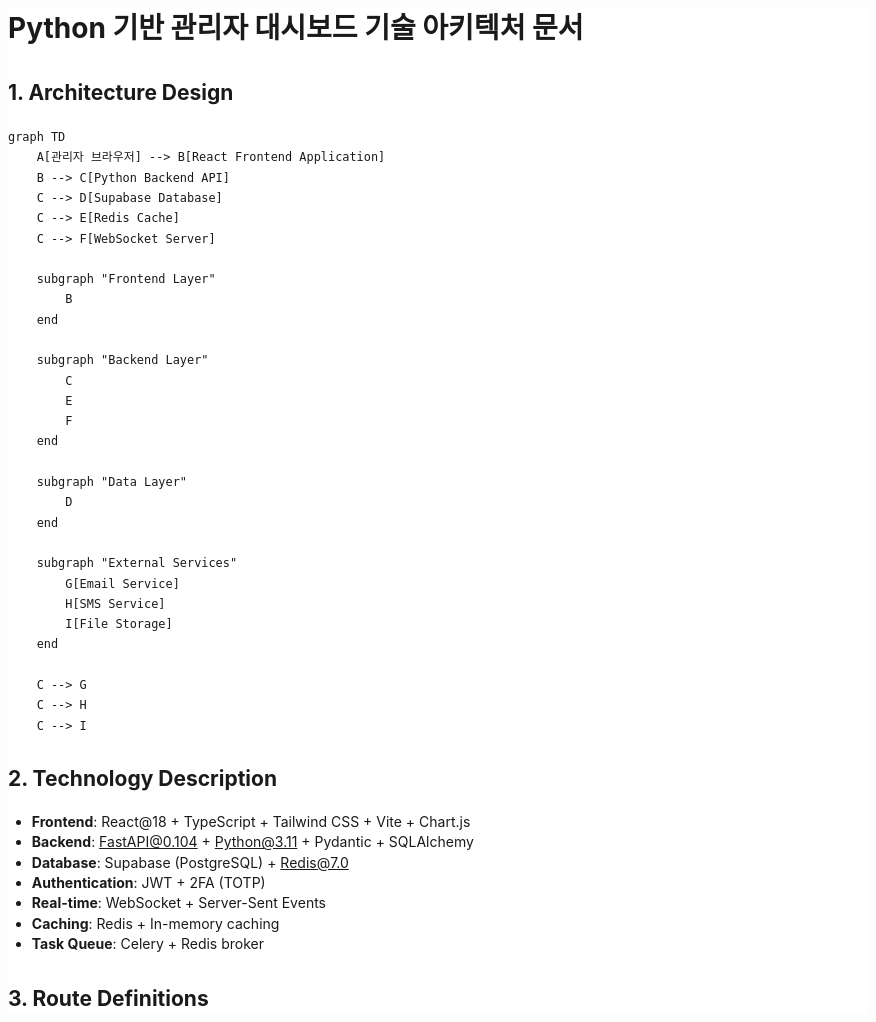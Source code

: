 # Python 기반 관리자 대시보드 기술 아키텍처 문서

## 1. Architecture Design

```mermaid
graph TD
    A[관리자 브라우저] --> B[React Frontend Application]
    B --> C[Python Backend API]
    C --> D[Supabase Database]
    C --> E[Redis Cache]
    C --> F[WebSocket Server]
    
    subgraph "Frontend Layer"
        B
    end
    
    subgraph "Backend Layer"
        C
        E
        F
    end
    
    subgraph "Data Layer"
        D
    end
    
    subgraph "External Services"
        G[Email Service]
        H[SMS Service]
        I[File Storage]
    end
    
    C --> G
    C --> H
    C --> I
```

## 2. Technology Description

- **Frontend**: React@18 + TypeScript + Tailwind CSS + Vite + Chart.js
- **Backend**: FastAPI@0.104 + Python@3.11 + Pydantic + SQLAlchemy
- **Database**: Supabase (PostgreSQL) + Redis@7.0
- **Authentication**: JWT + 2FA (TOTP)
- **Real-time**: WebSocket + Server-Sent Events
- **Caching**: Redis + In-memory caching
- **Task Queue**: Celery + Redis broker

## 3. Route Definitions

